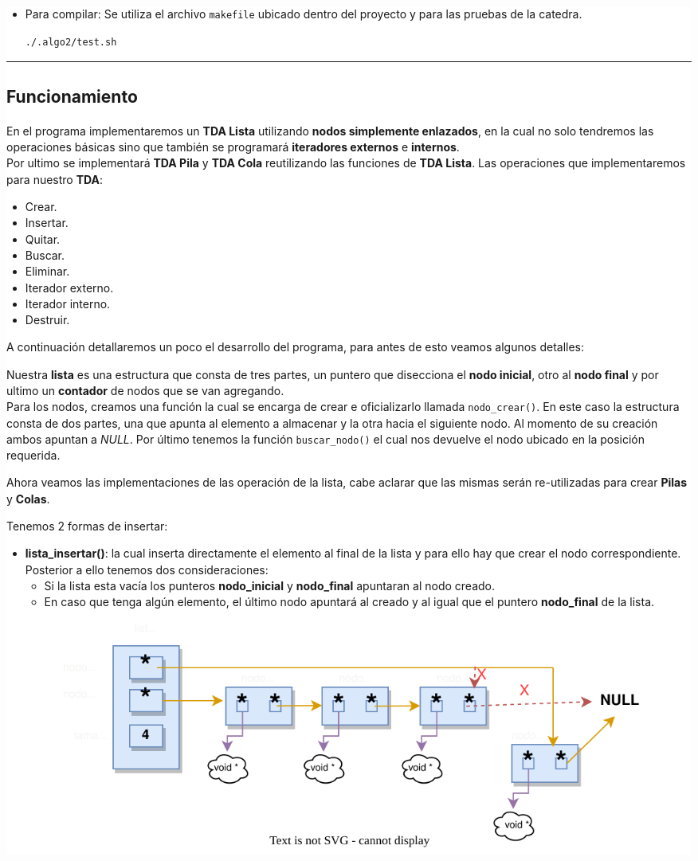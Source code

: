 - Para compilar:
    Se utiliza el archivo `makefile` ubicado dentro del proyecto y para las pruebas de la catedra.

    ```bash
    ./.algo2/test.sh
    ```
---
##  Funcionamiento

En el programa implementaremos un **TDA Lista** utilizando **nodos simplemente enlazados**, en la cual no solo tendremos las operaciones básicas sino que también se programará **iteradores externos** e **internos**.<br> Por ultimo se implementará **TDA Pila** y **TDA Cola** reutilizando las funciones de **TDA Lista**.
Las operaciones que implementaremos para nuestro **TDA**:

+ Crear.
+ Insertar.
+ Quitar.
+ Buscar.
+ Eliminar.
+ Iterador externo.
+ Iterador interno.
+ Destruir.

A continuación detallaremos un poco el desarrollo del programa, para antes de esto veamos algunos detalles:

Nuestra **lista** es una estructura que consta de tres partes, un puntero que disecciona el **nodo inicial**, otro al **nodo final** y por ultimo un **contador** de nodos que se van agregando. <br>
Para los nodos, creamos una función la cual se encarga de crear e oficializarlo llamada `nodo_crear()`. En este caso la estructura consta de dos partes, una que apunta al elemento a almacenar y la otra hacia el siguiente nodo. Al momento de su creación ambos apuntan a *NULL*. Por último tenemos la función `buscar_nodo()` el cual nos devuelve el nodo ubicado en la posición requerida.

Ahora veamos las implementaciones de las operación de la lista, cabe aclarar que las mismas serán re-utilizadas para crear **Pilas** y **Colas**.

Tenemos 2 formas de insertar:
+ **lista_insertar()**: la cual inserta directamente el elemento al final de la lista y para ello hay que crear el nodo correspondiente. Posterior a ello tenemos dos consideraciones:
    + Si la lista esta vacía los punteros **nodo_inicial** y **nodo_final** apuntaran al nodo creado.
    + En caso que tenga algún elemento, el último nodo apuntará al creado y al igual que el puntero **nodo_final** de la lista.

<div align="center">
    <img width="750px" src="img/insertar.svg">
</div>
